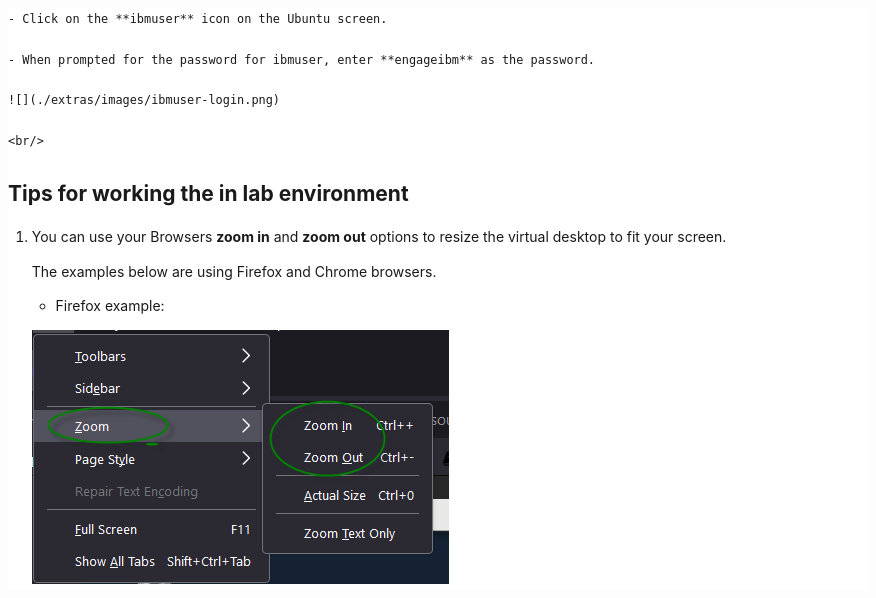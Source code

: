     - Click on the **ibmuser** icon on the Ubuntu screen.

    - When prompted for the password for ibmuser, enter **engageibm** as the password.
    
    ![](./extras/images/ibmuser-login.png)

    <br/>
	

## Tips for working the in lab environment     

1.  You can use your Browsers **zoom in** and **zoom out** options to resize the virtual desktop to fit your screen.

    The examples below are using Firefox and Chrome browsers. 

    - Firefox example: 
    
    ![fit to window](./extras/images//zoom.png)
